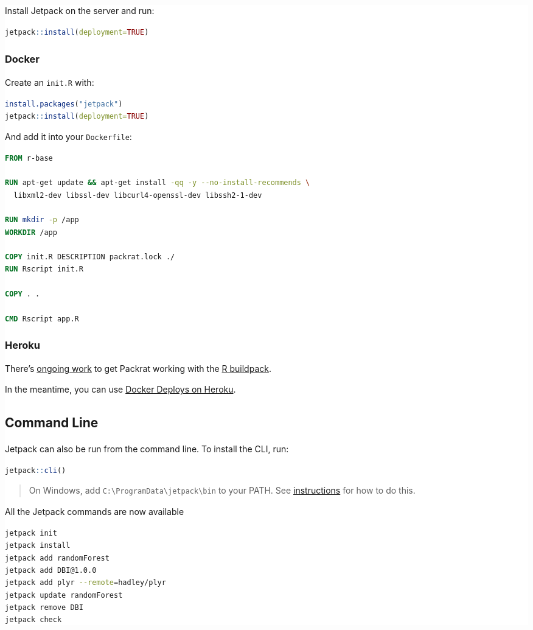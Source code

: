 Install Jetpack on the server and run:

```r
jetpack::install(deployment=TRUE)
```

### Docker

Create an `init.R` with:

```r
install.packages("jetpack")
jetpack::install(deployment=TRUE)
```

And add it into your `Dockerfile`:

```Dockerfile
FROM r-base

RUN apt-get update && apt-get install -qq -y --no-install-recommends \
  libxml2-dev libssl-dev libcurl4-openssl-dev libssh2-1-dev

RUN mkdir -p /app
WORKDIR /app

COPY init.R DESCRIPTION packrat.lock ./
RUN Rscript init.R

COPY . .

CMD Rscript app.R
```

### Heroku

There’s [ongoing work](https://github.com/virtualstaticvoid/heroku-buildpack-r/issues/110) to get Packrat working with the [R buildpack](https://github.com/virtualstaticvoid/heroku-buildpack-r).

In the meantime, you can use [Docker Deploys on Heroku](https://devcenter.heroku.com/articles/container-registry-and-runtime).

## Command Line

Jetpack can also be run from the command line. To install the CLI, run:

```r
jetpack::cli()
```

> On Windows, add `C:\ProgramData\jetpack\bin` to your PATH. See [instructions](https://www.howtogeek.com/118594/how-to-edit-your-system-path-for-easy-command-line-access/) for how to do this.

All the Jetpack commands are now available

```sh
jetpack init
jetpack install
jetpack add randomForest
jetpack add DBI@1.0.0
jetpack add plyr --remote=hadley/plyr
jetpack update randomForest
jetpack remove DBI
jetpack check
```
